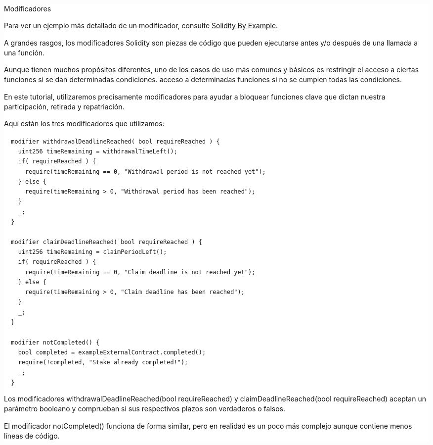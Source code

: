 Modificadores

Para ver un ejemplo más detallado de un modificador, consulte [Solidity By Example](https://solidity-by-example.org/function-modifier).

A grandes rasgos, los modificadores Solidity son piezas de código que pueden ejecutarse antes y/o después 
de una llamada a una función.

Aunque tienen muchos propósitos diferentes, uno de los casos de uso más comunes y básicos es restringir 
el acceso a ciertas funciones si se dan determinadas condiciones. 
acceso a determinadas funciones si no se cumplen todas las condiciones.

En este tutorial, utilizaremos precisamente modificadores para ayudar a bloquear funciones clave que 
dictan nuestra participación, retirada y repatriación.

Aquí están los tres modificadores que utilizamos:

```
  modifier withdrawalDeadlineReached( bool requireReached ) {
    uint256 timeRemaining = withdrawalTimeLeft();
    if( requireReached ) {
      require(timeRemaining == 0, "Withdrawal period is not reached yet");
    } else {
      require(timeRemaining > 0, "Withdrawal period has been reached");
    }
    _;
  }

  modifier claimDeadlineReached( bool requireReached ) {
    uint256 timeRemaining = claimPeriodLeft();
    if( requireReached ) {
      require(timeRemaining == 0, "Claim deadline is not reached yet");
    } else {
      require(timeRemaining > 0, "Claim deadline has been reached");
    }
    _;
  }

  modifier notCompleted() {
    bool completed = exampleExternalContract.completed();
    require(!completed, "Stake already completed!");
    _;
  }
```

Los modificadores withdrawalDeadlineReached(bool requireReached) y claimDeadlineReached(bool 
requireReached) aceptan un parámetro booleano y comprueban si sus respectivos plazos son verdaderos o 
falsos.

El modificador notCompleted() funciona de forma similar, pero en realidad es un poco más complejo aunque 
contiene menos líneas de código.
